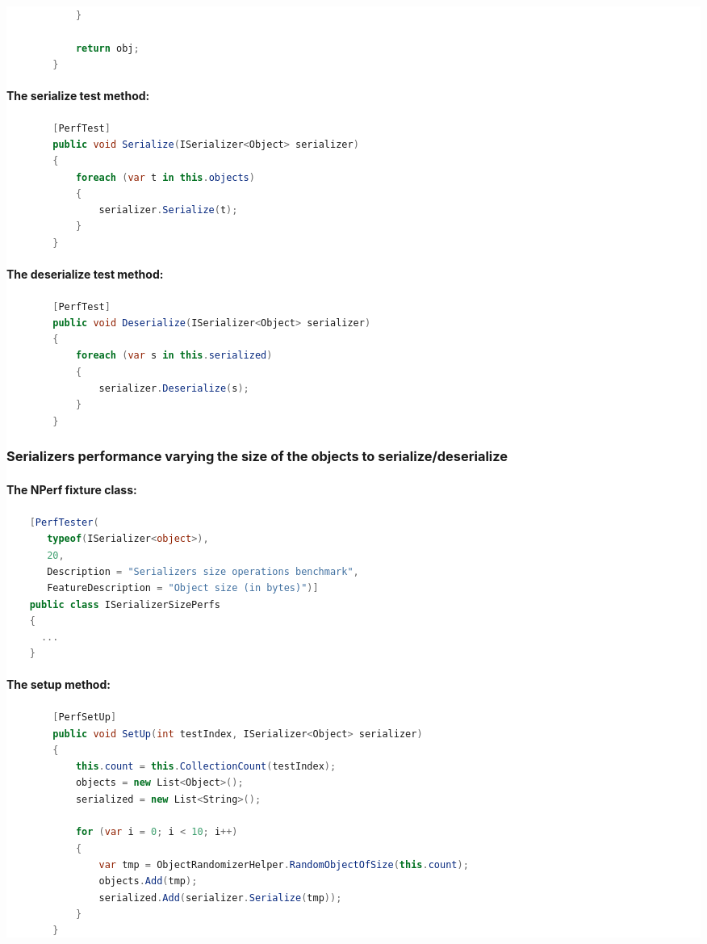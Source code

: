 ```C#
            }

            return obj;
        }
```


#### The serialize test method:
```C#
        [PerfTest]
        public void Serialize(ISerializer<Object> serializer)
        {
            foreach (var t in this.objects)
            {
                serializer.Serialize(t);
            }
        }
```


#### The deserialize test method:
```C#
        [PerfTest]
        public void Deserialize(ISerializer<Object> serializer)
        {
            foreach (var s in this.serialized)
            {
                serializer.Deserialize(s);
            }
        }
```

### Serializers performance varying the size of the objects to serialize/deserialize

#### The NPerf fixture class:
```C#
    [PerfTester(
       typeof(ISerializer<object>),
       20,
       Description = "Serializers size operations benchmark",
       FeatureDescription = "Object size (in bytes)")]
    public class ISerializerSizePerfs
    {
      ...
    }
```

#### The setup method:
```C#
        [PerfSetUp]
        public void SetUp(int testIndex, ISerializer<Object> serializer)
        {
            this.count = this.CollectionCount(testIndex);
            objects = new List<Object>();
            serialized = new List<String>();

            for (var i = 0; i < 10; i++)
            {
                var tmp = ObjectRandomizerHelper.RandomObjectOfSize(this.count);
                objects.Add(tmp);
                serialized.Add(serializer.Serialize(tmp));
            }
        }
```
